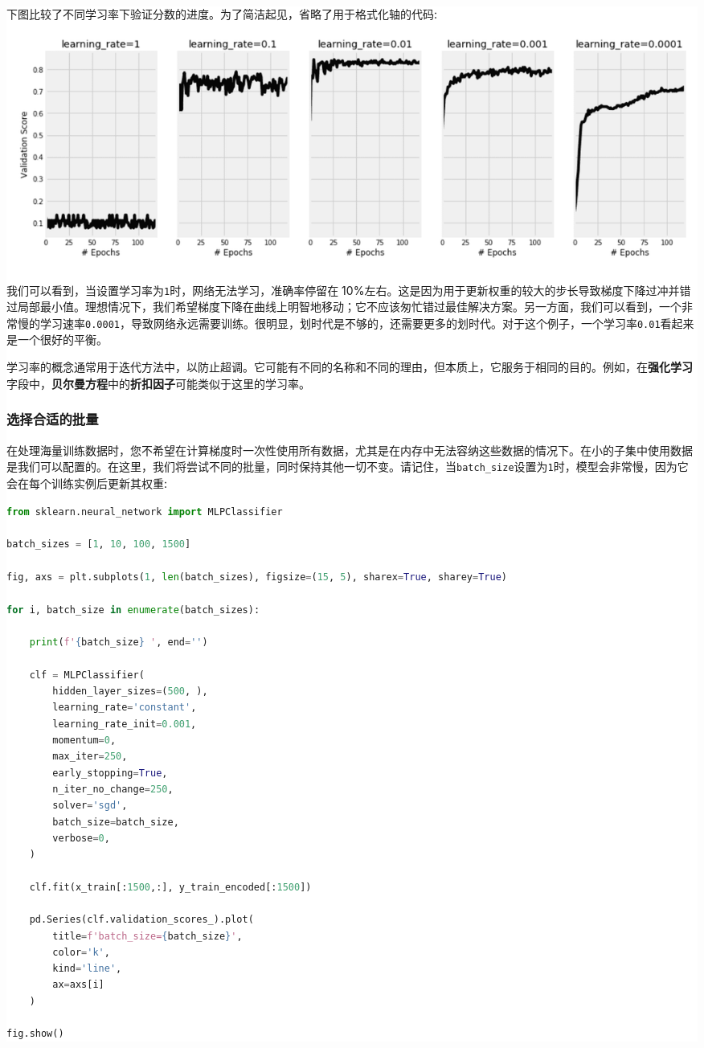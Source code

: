 下图比较了不同学习率下验证分数的进度。为了简洁起见，省略了用于格式化轴的代码:

![](img/2c4f4fc2-45f2-4095-9a26-86b990738610.png)

我们可以看到，当设置学习率为`1`时，网络无法学习，准确率停留在 10%左右。这是因为用于更新权重的较大的步长导致梯度下降过冲并错过局部最小值。理想情况下，我们希望梯度下降在曲线上明智地移动；它不应该匆忙错过最佳解决方案。另一方面，我们可以看到，一个非常慢的学习速率`0.0001`，导致网络永远需要训练。很明显，划时代是不够的，还需要更多的划时代。对于这个例子，一个学习率`0.01`看起来是一个很好的平衡。

学习率的概念通常用于迭代方法中，以防止超调。它可能有不同的名称和不同的理由，但本质上，它服务于相同的目的。例如，在**强化学习**字段中，**贝尔曼方程**中的**折扣因子**可能类似于这里的学习率。

### 选择合适的批量

在处理海量训练数据时，您不希望在计算梯度时一次性使用所有数据，尤其是在内存中无法容纳这些数据的情况下。在小的子集中使用数据是我们可以配置的。在这里，我们将尝试不同的批量，同时保持其他一切不变。请记住，当`batch_size`设置为`1`时，模型会非常慢，因为它会在每个训练实例后更新其权重:

```py
from sklearn.neural_network import MLPClassifier

batch_sizes = [1, 10, 100, 1500]

fig, axs = plt.subplots(1, len(batch_sizes), figsize=(15, 5), sharex=True, sharey=True)

for i, batch_size in enumerate(batch_sizes):

    print(f'{batch_size} ', end='')

    clf = MLPClassifier(
        hidden_layer_sizes=(500, ), 
        learning_rate='constant',
        learning_rate_init=0.001, 
        momentum=0,
        max_iter=250, 
        early_stopping=True,
        n_iter_no_change=250,
        solver='sgd',
        batch_size=batch_size,
        verbose=0,
    )

    clf.fit(x_train[:1500,:], y_train_encoded[:1500])

    pd.Series(clf.validation_scores_).plot( 
        title=f'batch_size={batch_size}',
        color='k',
        kind='line', 
        ax=axs[i]
    )

fig.show()
```